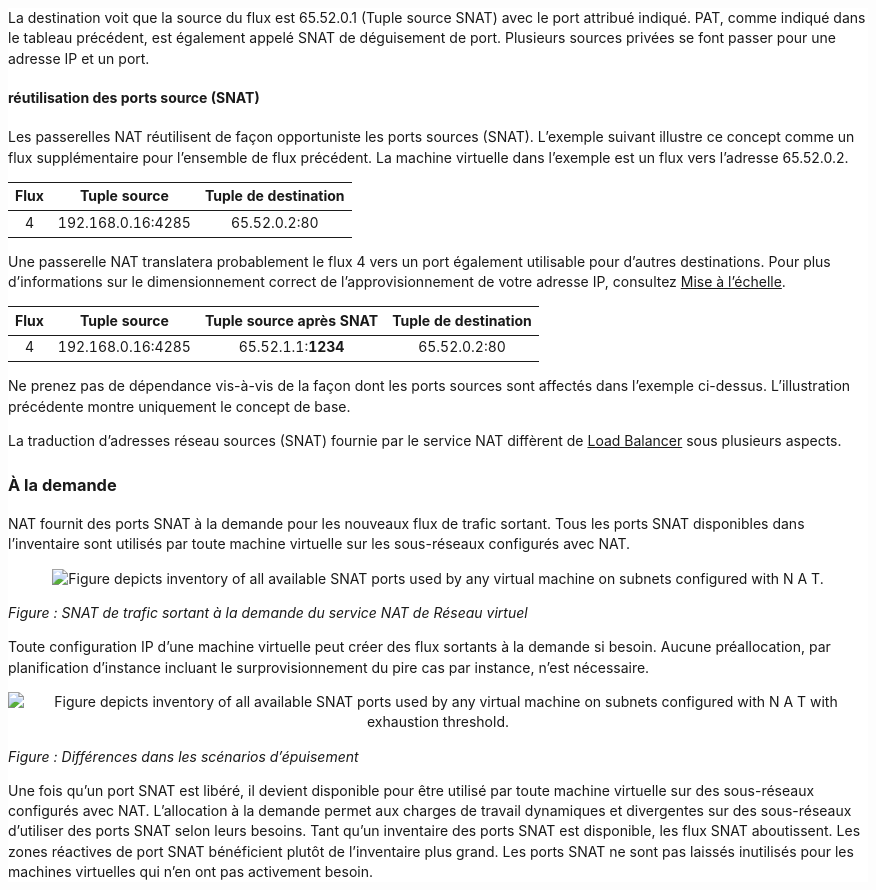 La destination voit que la source du flux est 65.52.0.1 (Tuple source SNAT) avec le port attribué indiqué.  PAT, comme indiqué dans le tableau précédent, est également appelé SNAT de déguisement de port.  Plusieurs sources privées se font passer pour une adresse IP et un port.  

#### <a name="source-snat-port-reuse"></a>réutilisation des ports source (SNAT)

Les passerelles NAT réutilisent de façon opportuniste les ports sources (SNAT).  L’exemple suivant illustre ce concept comme un flux supplémentaire pour l’ensemble de flux précédent.  La machine virtuelle dans l’exemple est un flux vers l’adresse 65.52.0.2.

| Flux | Tuple source | Tuple de destination |
|:---:|:---:|:---:|
| 4 | 192.168.0.16:4285 | 65.52.0.2:80 |

Une passerelle NAT translatera probablement le flux 4 vers un port également utilisable pour d’autres destinations.  Pour plus d’informations sur le dimensionnement correct de l’approvisionnement de votre adresse IP, consultez [Mise à l’échelle](#scaling).

| Flux | Tuple source | Tuple source après SNAT | Tuple de destination | 
|:---:|:---:|:---:|:---:|
| 4 | 192.168.0.16:4285 | 65.52.1.1:**1234** | 65.52.0.2:80 |

Ne prenez pas de dépendance vis-à-vis de la façon dont les ports sources sont affectés dans l’exemple ci-dessus.  L’illustration précédente montre uniquement le concept de base.

La traduction d’adresses réseau sources (SNAT) fournie par le service NAT diffèrent de [Load Balancer](../../load-balancer/load-balancer-outbound-connections.md) sous plusieurs aspects.

### <a name="on-demand"></a>À la demande

NAT fournit des ports SNAT à la demande pour les nouveaux flux de trafic sortant. Tous les ports SNAT disponibles dans l’inventaire sont utilisés par toute machine virtuelle sur les sous-réseaux configurés avec NAT. 

<p align="center">
  <img src="media/nat-overview/lb-vnnat-chart.svg" alt="Figure depicts inventory of all available SNAT ports used by any virtual machine on subnets configured with N A T." width="550" title="SNAT de trafic sortant à la demande du service NAT de Réseau virtuel">
</p>

*Figure : SNAT de trafic sortant à la demande du service NAT de Réseau virtuel*

Toute configuration IP d’une machine virtuelle peut créer des flux sortants à la demande si besoin.  Aucune préallocation, par planification d’instance incluant le surprovisionnement du pire cas par instance, n’est nécessaire.  

<p align="center">
  <img src="media/nat-overview/exhaustion-threshold.svg" alt="Figure depicts inventory of all available SNAT ports used by any virtual machine on subnets configured with N A T with exhaustion threshold." width="550" title="Différences dans les scénarios d’épuisement">
</p>

*Figure : Différences dans les scénarios d’épuisement*

Une fois qu’un port SNAT est libéré, il devient disponible pour être utilisé par toute machine virtuelle sur des sous-réseaux configurés avec NAT.  L’allocation à la demande permet aux charges de travail dynamiques et divergentes sur des sous-réseaux d’utiliser des ports SNAT selon leurs besoins.  Tant qu’un inventaire des ports SNAT est disponible, les flux SNAT aboutissent. Les zones réactives de port SNAT bénéficient plutôt de l’inventaire plus grand. Les ports SNAT ne sont pas laissés inutilisés pour les machines virtuelles qui n’en ont pas activement besoin.
